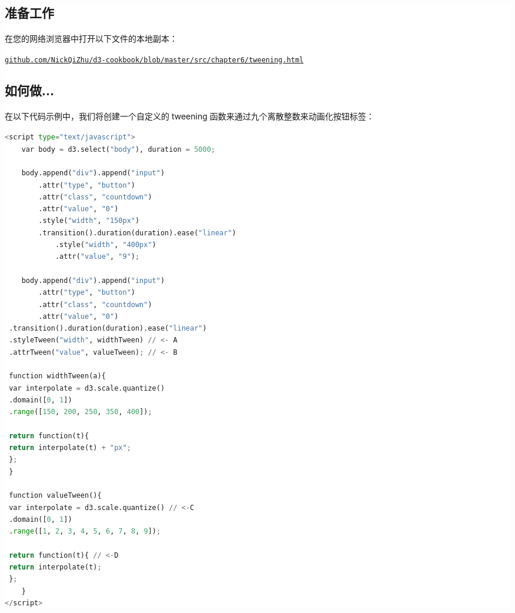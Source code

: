 ## 准备工作

在您的网络浏览器中打开以下文件的本地副本：

[`github.com/NickQiZhu/d3-cookbook/blob/master/src/chapter6/tweening.html`](https://github.com/NickQiZhu/d3-cookbook/blob/master/src/chapter6/tweening.html)

## 如何做...

在以下代码示例中，我们将创建一个自定义的 tweening 函数来通过九个离散整数来动画化按钮标签：

```py
<script type="text/javascript">
    var body = d3.select("body"), duration = 5000;

    body.append("div").append("input")
        .attr("type", "button")
        .attr("class", "countdown")
        .attr("value", "0")
        .style("width", "150px")
        .transition().duration(duration).ease("linear")
            .style("width", "400px")
            .attr("value", "9");

    body.append("div").append("input")
        .attr("type", "button")
        .attr("class", "countdown")
        .attr("value", "0")
 .transition().duration(duration).ease("linear")
 .styleTween("width", widthTween) // <- A
 .attrTween("value", valueTween); // <- B

 function widthTween(a){
 var interpolate = d3.scale.quantize()
 .domain([0, 1])
 .range([150, 200, 250, 350, 400]);

 return function(t){
 return interpolate(t) + "px";
 };
 }

 function valueTween(){
 var interpolate = d3.scale.quantize() // <-C
 .domain([0, 1])
 .range([1, 2, 3, 4, 5, 6, 7, 8, 9]);

 return function(t){ // <-D
 return interpolate(t);
 };
    }        
</script>
```
